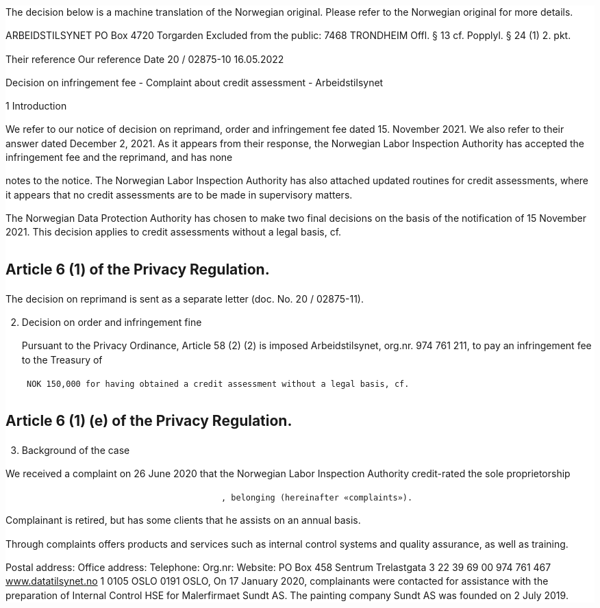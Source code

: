 The decision below is a machine translation of the Norwegian original. Please refer to the Norwegian original for more details.

 ARBEIDSTILSYNET
 PO Box 4720 Torgarden Excluded from the public:
 7468 TRONDHEIM
                                                               Offl. § 13 cf. Popplyl. § 24 (1) 2.
                                                               pkt.

 Their reference Our reference Date
                         20 / 02875-10 16.05.2022

Decision on infringement fee - Complaint about credit assessment - Arbeidstilsynet

1 Introduction

We refer to our notice of decision on reprimand, order and infringement fee dated 15.
November 2021. We also refer to their answer dated December 2, 2021. As it appears from
their response, the Norwegian Labor Inspection Authority has accepted the infringement fee and the reprimand, and has none

notes to the notice. The Norwegian Labor Inspection Authority has also attached updated routines for
credit assessments, where it appears that no credit assessments are to be made in
supervisory matters.

The Norwegian Data Protection Authority has chosen to make two final decisions on the basis of the notification of 15 November
2021. This decision applies to credit assessments without a legal basis, cf.
## Article 6 (1) of the Privacy Regulation.

The decision on reprimand is sent as a separate letter (doc. No. 20 / 02875-11).

2. Decision on order and infringement fine

    Pursuant to the Privacy Ordinance, Article 58 (2) (2) is imposed
        Arbeidstilsynet, org.nr. 974 761 211, to pay an infringement fee to the Treasury of

        NOK 150,000 for having obtained a credit assessment without a legal basis, cf.
## Article 6 (1) (e) of the Privacy Regulation.

3. Background of the case

We received a complaint on 26 June 2020 that the Norwegian Labor Inspection Authority credit-rated the sole proprietorship

                                                , belonging (hereinafter «complaints»).
Complainant is retired, but has some clients that he assists on an annual basis.

Through complaints offers products and services such as
internal control systems and quality assurance, as well as training.

Postal address: Office address: Telephone: Org.nr: Website:
PO Box 458 Sentrum Trelastgata 3 22 39 69 00 974 761 467 www.datatilsynet.no 1
0105 OSLO 0191 OSLO, On 17 January 2020, complainants were contacted for assistance with the preparation of Internal Control HSE
for Malerfirmaet Sundt AS. The painting company Sundt AS was founded on 2 July 2019.
